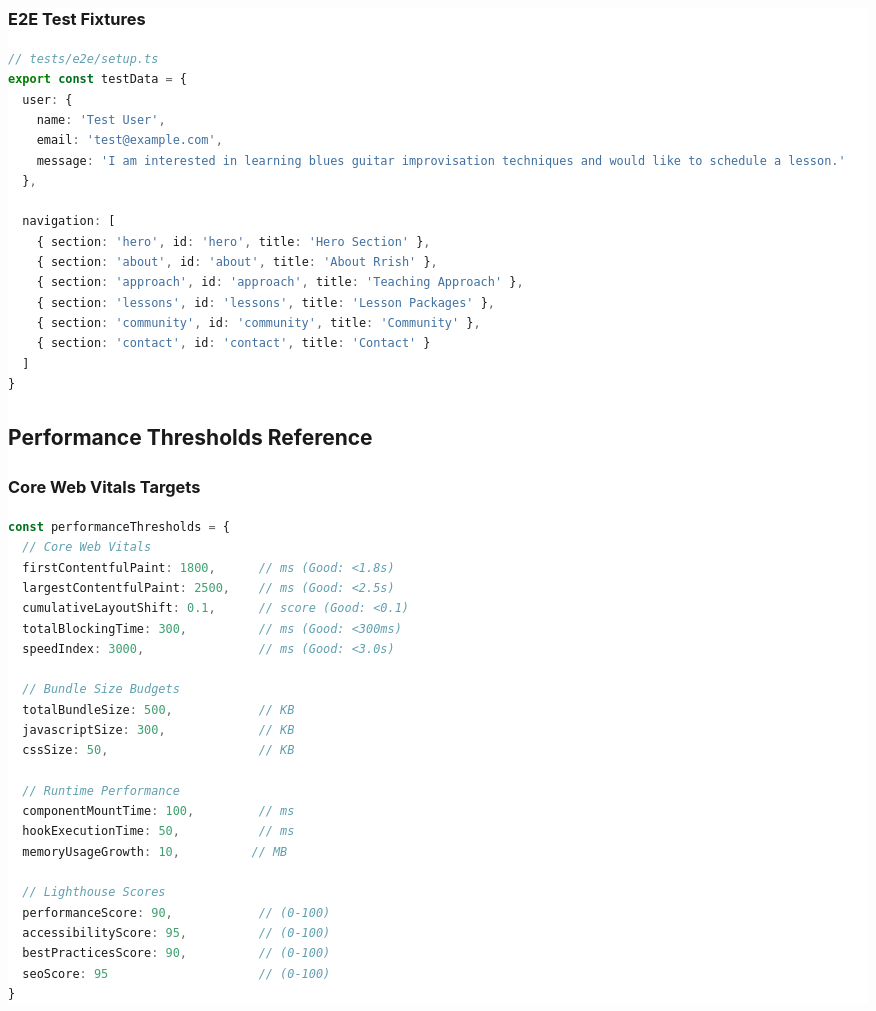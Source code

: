 ### E2E Test Fixtures

```typescript
// tests/e2e/setup.ts
export const testData = {
  user: {
    name: 'Test User',
    email: 'test@example.com',
    message: 'I am interested in learning blues guitar improvisation techniques and would like to schedule a lesson.'
  },
  
  navigation: [
    { section: 'hero', id: 'hero', title: 'Hero Section' },
    { section: 'about', id: 'about', title: 'About Rrish' },
    { section: 'approach', id: 'approach', title: 'Teaching Approach' },
    { section: 'lessons', id: 'lessons', title: 'Lesson Packages' },
    { section: 'community', id: 'community', title: 'Community' },
    { section: 'contact', id: 'contact', title: 'Contact' }
  ]
}
```

## Performance Thresholds Reference

### Core Web Vitals Targets

```typescript
const performanceThresholds = {
  // Core Web Vitals
  firstContentfulPaint: 1800,      // ms (Good: <1.8s)
  largestContentfulPaint: 2500,    // ms (Good: <2.5s) 
  cumulativeLayoutShift: 0.1,      // score (Good: <0.1)
  totalBlockingTime: 300,          // ms (Good: <300ms)
  speedIndex: 3000,                // ms (Good: <3.0s)
  
  // Bundle Size Budgets  
  totalBundleSize: 500,            // KB
  javascriptSize: 300,             // KB
  cssSize: 50,                     // KB
  
  // Runtime Performance
  componentMountTime: 100,         // ms
  hookExecutionTime: 50,           // ms
  memoryUsageGrowth: 10,          // MB
  
  // Lighthouse Scores
  performanceScore: 90,            // (0-100)
  accessibilityScore: 95,          // (0-100)
  bestPracticesScore: 90,          // (0-100)
  seoScore: 95                     // (0-100)
}
```
